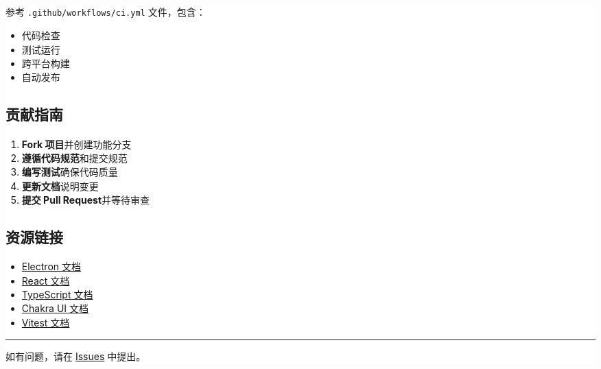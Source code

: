 参考 `.github/workflows/ci.yml` 文件，包含：
- 代码检查
- 测试运行
- 跨平台构建
- 自动发布

## 贡献指南

1. **Fork 项目**并创建功能分支
2. **遵循代码规范**和提交规范
3. **编写测试**确保代码质量
4. **更新文档**说明变更
5. **提交 Pull Request**并等待审查

## 资源链接

- [Electron 文档](https://www.electronjs.org/docs)
- [React 文档](https://react.dev/)
- [TypeScript 文档](https://www.typescriptlang.org/docs/)
- [Chakra UI 文档](https://chakra-ui.com/)
- [Vitest 文档](https://vitest.dev/)

---

如有问题，请在 [Issues](https://github.com/knowlex/desktop/issues) 中提出。